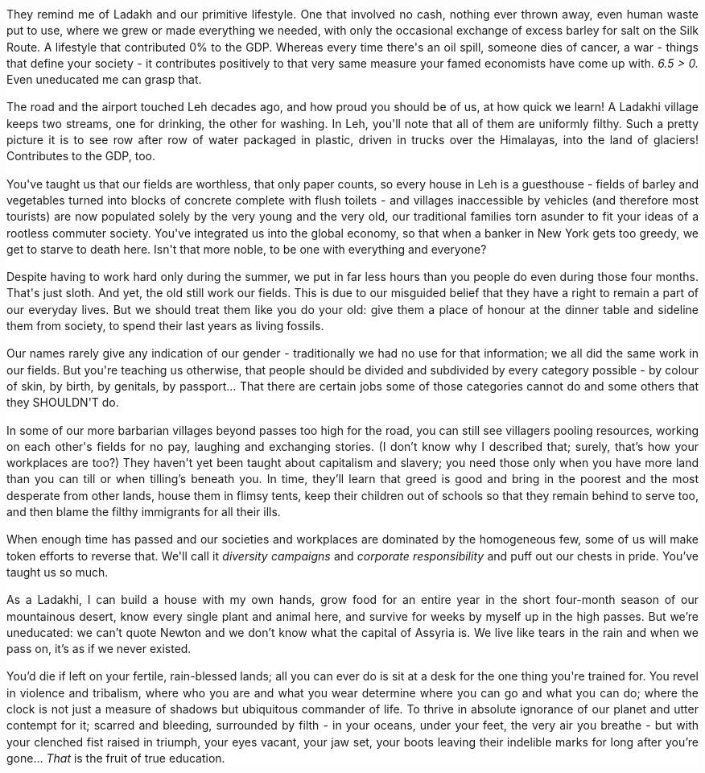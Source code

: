 <p style="text-align: justify">They remind me of Ladakh and our primitive lifestyle. One that involved no cash, nothing ever thrown away, even human waste put to use, where we grew or made everything we needed, with only the occasional exchange of excess barley for salt on the Silk Route. A lifestyle that contributed 0% to the GDP. Whereas every time there's an oil spill, someone dies of cancer, a war - things that define your society - it contributes positively to that very same measure your famed economists have come up with. <i>6.5 > 0.</i> Even uneducated me can grasp that.</p>

<p style="text-align: justify">The road and the airport touched Leh decades ago, and how proud you should be of us, at how quick we learn! A Ladakhi village keeps two streams, one for drinking, the other for washing. In Leh, you'll note that all of them are uniformly filthy. Such a pretty picture it is to see row after row of water packaged in plastic, driven in trucks over the Himalayas, into the land of glaciers! Contributes to the GDP, too.</p>

<p style="text-align: justify">You've taught us that our fields are worthless, that only paper counts, so every house in Leh is a guesthouse - fields of barley and vegetables turned into blocks of concrete complete with flush toilets - and villages inaccessible by vehicles (and therefore most tourists) are now populated solely by the very young and the very old, our traditional families torn asunder to fit your ideas of a rootless commuter society. You've integrated us into the global economy, so that when a banker in New York gets too greedy, we get to starve to death here. Isn't that more noble, to be one with everything and everyone?</p>

<p style="text-align: justify">Despite having to work hard only during the summer, we put in far less hours than you people do even during those four months. That's just sloth. And yet, the old still work our fields. This is due to our misguided belief that they have a right to remain a part of our everyday lives. But we should treat them like you do your old: give them a place of honour at the dinner table and sideline them from society, to spend their last years as living fossils.</p>

<p style="text-align: justify">Our names rarely give any indication of our gender - traditionally we had no use for that information; we all did the same work in our fields. But you're teaching us otherwise, that people should be divided and subdivided by every category possible - by colour of skin, by birth, by genitals, by passport… That there are certain jobs some of those categories cannot do and some others that they SHOULDN'T do.</p>

<p style="text-align: justify">In some of our more barbarian villages beyond passes too high for the road, you can still see villagers pooling resources, working on each other's fields for no pay, laughing and exchanging stories. (I don’t know why I described that; surely, that’s how your workplaces are too?) They haven't yet been taught about capitalism and slavery; you need those only when you have more land than you can till or when tilling’s beneath you. In time, they’ll learn that greed is good and bring in the poorest and the most desperate from other lands, house them in flimsy tents, keep their children out of schools so that they remain behind to serve too, and then blame the filthy immigrants for all their ills.</p>

<p style="text-align: justify">When enough time has passed and our societies and workplaces are dominated by the homogeneous few, some of us will make token efforts to reverse that. We'll call it <i>diversity campaigns</i> and <i>corporate responsibility</i> and puff out our chests in pride. You’ve taught us so much.</p>

<p style="text-align: justify">As a Ladakhi, I can build a house with my own hands, grow food for an entire year in the short four-month season of our mountainous desert, know every single plant and animal here, and survive for weeks by myself up in the high passes. But we’re uneducated: we can’t quote Newton and we don’t know what the capital of Assyria is. We live like tears in the rain and when we pass on, it’s as if we never existed.</p>

<p style="text-align: justify">You’d die if left on your fertile, rain-blessed lands; all you can ever do is sit at a desk for the one thing you're trained for. You revel in violence and tribalism, where who you are and what you wear determine where you can go and what you can do; where the clock is not just a measure of shadows but ubiquitous commander of life. To thrive in absolute ignorance of our planet and utter contempt for it; scarred and bleeding, surrounded by filth - in your oceans, under your feet, the very air you breathe - but with your clenched fist raised in triumph, your eyes vacant, your jaw set, your boots leaving their indelible marks for long after you’re gone… <i>That</i> is the fruit of true education.</p>
